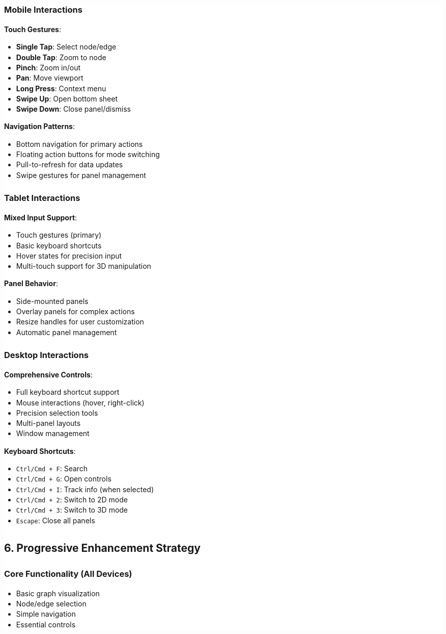 ### Mobile Interactions

**Touch Gestures**:
- **Single Tap**: Select node/edge
- **Double Tap**: Zoom to node
- **Pinch**: Zoom in/out
- **Pan**: Move viewport
- **Long Press**: Context menu
- **Swipe Up**: Open bottom sheet
- **Swipe Down**: Close panel/dismiss

**Navigation Patterns**:
- Bottom navigation for primary actions
- Floating action buttons for mode switching
- Pull-to-refresh for data updates
- Swipe gestures for panel management

### Tablet Interactions

**Mixed Input Support**:
- Touch gestures (primary)
- Basic keyboard shortcuts
- Hover states for precision input
- Multi-touch support for 3D manipulation

**Panel Behavior**:
- Side-mounted panels
- Overlay panels for complex actions
- Resize handles for user customization
- Automatic panel management

### Desktop Interactions

**Comprehensive Controls**:
- Full keyboard shortcut support
- Mouse interactions (hover, right-click)
- Precision selection tools
- Multi-panel layouts
- Window management

**Keyboard Shortcuts**:
- `Ctrl/Cmd + F`: Search
- `Ctrl/Cmd + G`: Open controls
- `Ctrl/Cmd + I`: Track info (when selected)
- `Ctrl/Cmd + 2`: Switch to 2D mode
- `Ctrl/Cmd + 3`: Switch to 3D mode
- `Escape`: Close all panels

## 6. Progressive Enhancement Strategy

### Core Functionality (All Devices)
- Basic graph visualization
- Node/edge selection
- Simple navigation
- Essential controls
